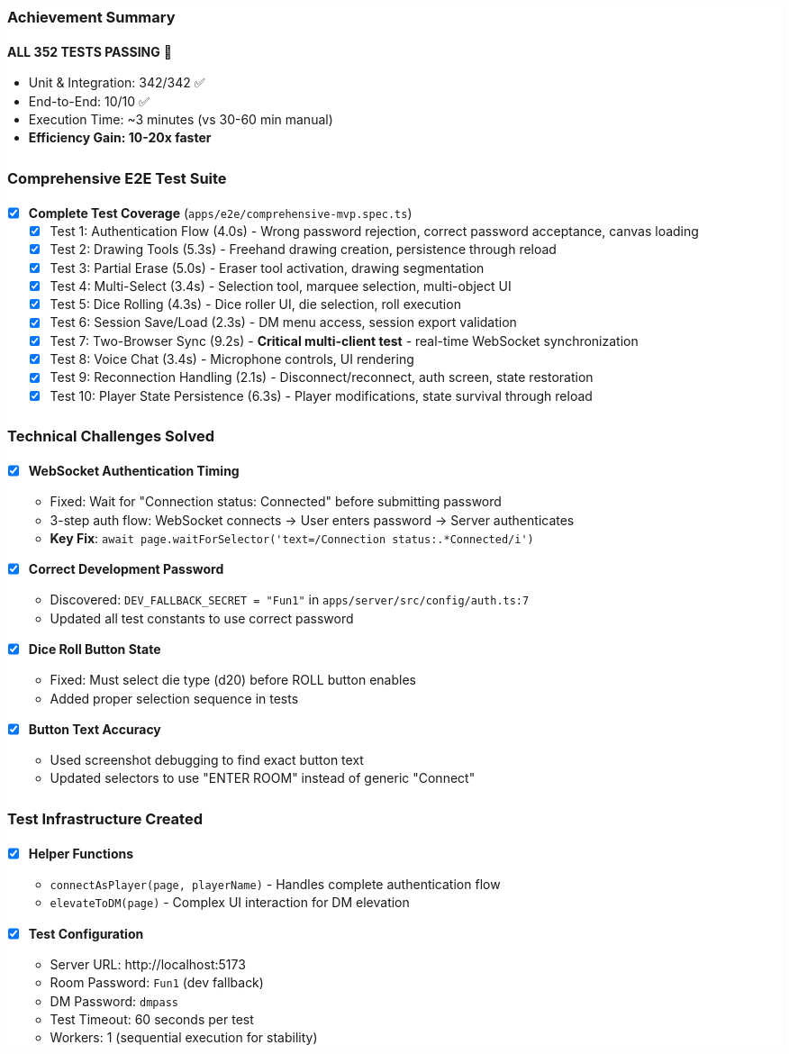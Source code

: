 ### Achievement Summary

**ALL 352 TESTS PASSING** 🎉

- Unit & Integration: 342/342 ✅
- End-to-End: 10/10 ✅
- Execution Time: ~3 minutes (vs 30-60 min manual)
- **Efficiency Gain: 10-20x faster**

### Comprehensive E2E Test Suite

- [x] **Complete Test Coverage** (`apps/e2e/comprehensive-mvp.spec.ts`)
  - [x] Test 1: Authentication Flow (4.0s) - Wrong password rejection, correct password acceptance, canvas loading
  - [x] Test 2: Drawing Tools (5.3s) - Freehand drawing creation, persistence through reload
  - [x] Test 3: Partial Erase (5.0s) - Eraser tool activation, drawing segmentation
  - [x] Test 4: Multi-Select (3.4s) - Selection tool, marquee selection, multi-object UI
  - [x] Test 5: Dice Rolling (4.3s) - Dice roller UI, die selection, roll execution
  - [x] Test 6: Session Save/Load (2.3s) - DM menu access, session export validation
  - [x] Test 7: Two-Browser Sync (9.2s) - **Critical multi-client test** - real-time WebSocket synchronization
  - [x] Test 8: Voice Chat (3.4s) - Microphone controls, UI rendering
  - [x] Test 9: Reconnection Handling (2.1s) - Disconnect/reconnect, auth screen, state restoration
  - [x] Test 10: Player State Persistence (6.3s) - Player modifications, state survival through reload

### Technical Challenges Solved

- [x] **WebSocket Authentication Timing**
  - Fixed: Wait for "Connection status: Connected" before submitting password
  - 3-step auth flow: WebSocket connects → User enters password → Server authenticates
  - **Key Fix**: `await page.waitForSelector('text=/Connection status:.*Connected/i')`

- [x] **Correct Development Password**
  - Discovered: `DEV_FALLBACK_SECRET = "Fun1"` in `apps/server/src/config/auth.ts:7`
  - Updated all test constants to use correct password

- [x] **Dice Roll Button State**
  - Fixed: Must select die type (d20) before ROLL button enables
  - Added proper selection sequence in tests

- [x] **Button Text Accuracy**
  - Used screenshot debugging to find exact button text
  - Updated selectors to use "ENTER ROOM" instead of generic "Connect"

### Test Infrastructure Created

- [x] **Helper Functions**
  - `connectAsPlayer(page, playerName)` - Handles complete authentication flow
  - `elevateToDM(page)` - Complex UI interaction for DM elevation

- [x] **Test Configuration**
  - Server URL: http://localhost:5173
  - Room Password: `Fun1` (dev fallback)
  - DM Password: `dmpass`
  - Test Timeout: 60 seconds per test
  - Workers: 1 (sequential execution for stability)
